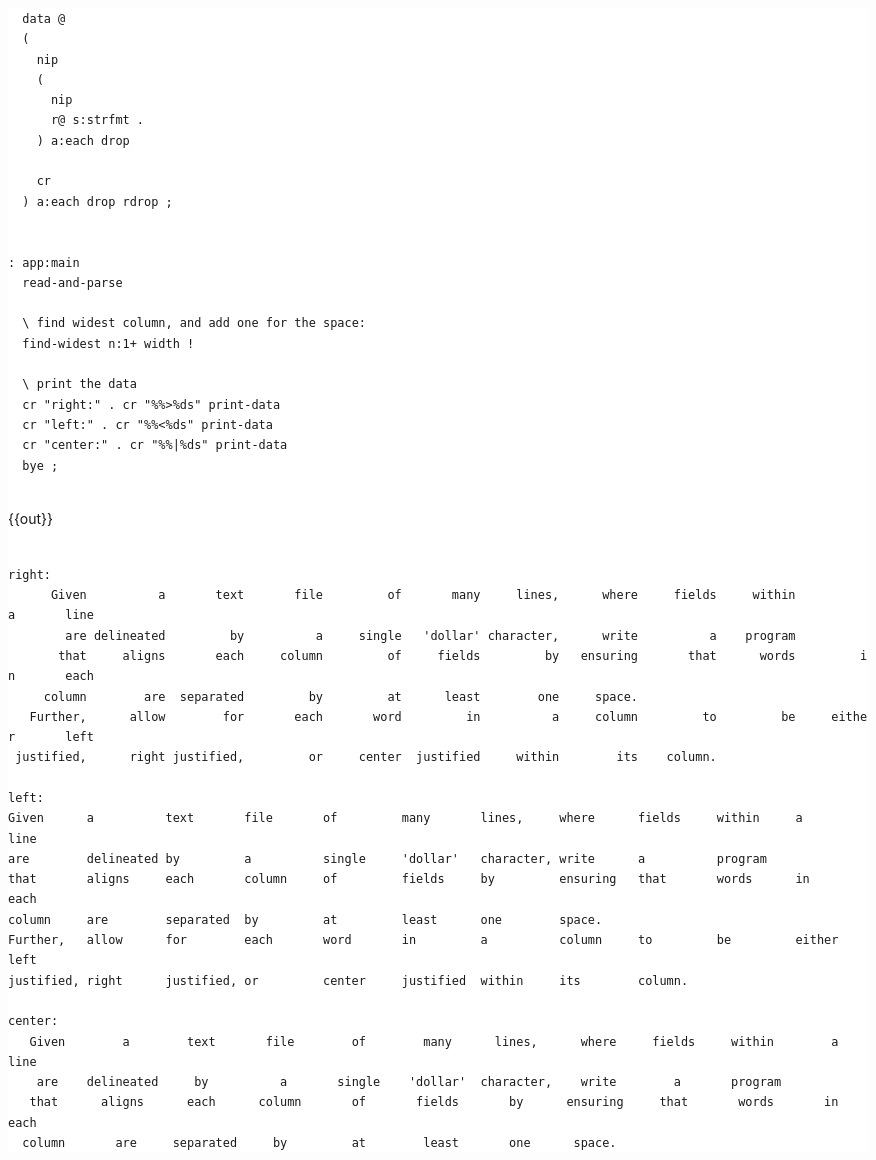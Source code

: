 ```Forth
  data @
  (
    nip
    (
      nip
      r@ s:strfmt .
    ) a:each drop

    cr
  ) a:each drop rdrop ;


: app:main
  read-and-parse

  \ find widest column, and add one for the space:
  find-widest n:1+ width !

  \ print the data
  cr "right:" . cr "%%>%ds" print-data
  cr "left:" . cr "%%<%ds" print-data
  cr "center:" . cr "%%|%ds" print-data
  bye ;


```

{{out}}

```txt

right:
      Given          a       text       file         of       many     lines,      where     fields     within          a       line
        are delineated         by          a     single   'dollar' character,      write          a    program
       that     aligns       each     column         of     fields         by   ensuring       that      words         in       each
     column        are  separated         by         at      least        one     space.
   Further,      allow        for       each       word         in          a     column         to         be     either       left
 justified,      right justified,         or     center  justified     within        its    column.

left:
Given      a          text       file       of         many       lines,     where      fields     within     a          line
are        delineated by         a          single     'dollar'   character, write      a          program
that       aligns     each       column     of         fields     by         ensuring   that       words      in         each
column     are        separated  by         at         least      one        space.
Further,   allow      for        each       word       in         a          column     to         be         either     left
justified, right      justified, or         center     justified  within     its        column.

center:
   Given        a        text       file        of        many      lines,      where     fields     within        a        line
    are    delineated     by          a       single    'dollar'  character,    write        a       program
   that      aligns      each      column       of       fields       by      ensuring     that       words       in        each
  column       are     separated     by         at        least       one      space.
```